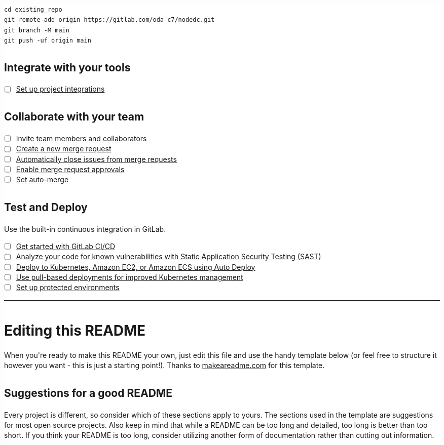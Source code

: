 ```
cd existing_repo
git remote add origin https://gitlab.com/oda-c7/nodedc.git
git branch -M main
git push -uf origin main
```

## Integrate with your tools

- [ ] [Set up project integrations](https://gitlab.com/oda-c7/nodedc/-/settings/integrations)

## Collaborate with your team

- [ ] [Invite team members and collaborators](https://docs.gitlab.com/ee/user/project/members/)
- [ ] [Create a new merge request](https://docs.gitlab.com/ee/user/project/merge_requests/creating_merge_requests.html)
- [ ] [Automatically close issues from merge requests](https://docs.gitlab.com/ee/user/project/issues/managing_issues.html#closing-issues-automatically)
- [ ] [Enable merge request approvals](https://docs.gitlab.com/ee/user/project/merge_requests/approvals/)
- [ ] [Set auto-merge](https://docs.gitlab.com/user/project/merge_requests/auto_merge/)

## Test and Deploy

Use the built-in continuous integration in GitLab.

- [ ] [Get started with GitLab CI/CD](https://docs.gitlab.com/ee/ci/quick_start/)
- [ ] [Analyze your code for known vulnerabilities with Static Application Security Testing (SAST)](https://docs.gitlab.com/ee/user/application_security/sast/)
- [ ] [Deploy to Kubernetes, Amazon EC2, or Amazon ECS using Auto Deploy](https://docs.gitlab.com/ee/topics/autodevops/requirements.html)
- [ ] [Use pull-based deployments for improved Kubernetes management](https://docs.gitlab.com/ee/user/clusters/agent/)
- [ ] [Set up protected environments](https://docs.gitlab.com/ee/ci/environments/protected_environments.html)

***

# Editing this README

When you're ready to make this README your own, just edit this file and use the handy template below (or feel free to structure it however you want - this is just a starting point!). Thanks to [makeareadme.com](https://www.makeareadme.com/) for this template.

## Suggestions for a good README

Every project is different, so consider which of these sections apply to yours. The sections used in the template are suggestions for most open source projects. Also keep in mind that while a README can be too long and detailed, too long is better than too short. If you think your README is too long, consider utilizing another form of documentation rather than cutting out information.
